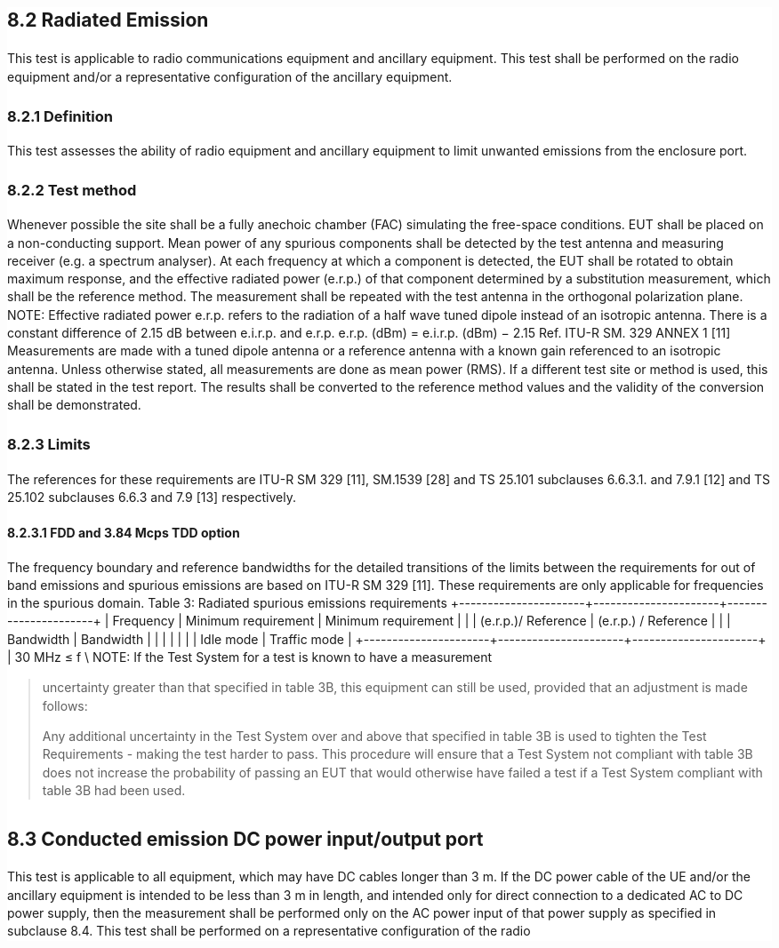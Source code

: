 ## 8.2 Radiated Emission
This test is applicable to radio communications equipment and ancillary
equipment.
This test shall be performed on the radio equipment and/or a representative
configuration of the ancillary equipment.
### 8.2.1 Definition
This test assesses the ability of radio equipment and ancillary equipment to
limit unwanted emissions from the enclosure port.
### 8.2.2 Test method
Whenever possible the site shall be a fully anechoic chamber (FAC) simulating
the free-space conditions. EUT shall be placed on a non-conducting support.
Mean power of any spurious components shall be detected by the test antenna
and measuring receiver (e.g. a spectrum analyser).
At each frequency at which a component is detected, the EUT shall be rotated
to obtain maximum response, and the effective radiated power (e.r.p.) of that
component determined by a substitution measurement, which shall be the
reference method. The measurement shall be repeated with the test antenna in
the orthogonal polarization plane.
NOTE: Effective radiated power e.r.p. refers to the radiation of a half wave
tuned dipole instead of an isotropic antenna. There is a constant difference
of 2.15 dB between e.i.r.p. and e.r.p.
e.r.p. (dBm) = e.i.r.p. (dBm) − 2.15 Ref. ITU-R SM. 329 ANNEX 1 [11]
Measurements are made with a tuned dipole antenna or a reference antenna with
a known gain referenced to an isotropic antenna. Unless otherwise stated, all
measurements are done as mean power (RMS).
If a different test site or method is used, this shall be stated in the test
report. The results shall be converted to the reference method values and the
validity of the conversion shall be demonstrated.
### 8.2.3 Limits
The references for these requirements are ITU-R SM 329 [11], SM.1539 [28] and
TS 25.101 subclauses 6.6.3.1. and 7.9.1 [12] and TS 25.102 subclauses 6.6.3
and 7.9 [13] respectively.
#### 8.2.3.1 FDD and 3.84 Mcps TDD option
The frequency boundary and reference bandwidths for the detailed transitions
of the limits between the requirements for out of band emissions and spurious
emissions are based on ITU-R SM 329 [11].
These requirements are only applicable for frequencies in the spurious domain.
Table 3: Radiated spurious emissions requirements
+----------------------+----------------------+----------------------+ | Frequency | Minimum requirement | Minimum requirement | | | (e.r.p.)/ Reference | (e.r.p.) / Reference | | | Bandwidth | Bandwidth | | | | | | | Idle mode | Traffic mode | +----------------------+----------------------+----------------------+ | 30 MHz ≤ f \ NOTE: If the Test System for a test is known to have a measurement
> uncertainty greater than that specified in table 3B, this equipment can
> still be used, provided that an adjustment is made follows:
>
> Any additional uncertainty in the Test System over and above that specified
> in table 3B is used to tighten the Test Requirements - making the test
> harder to pass. This procedure will ensure that a Test System not compliant
> with table 3B does not increase the probability of passing an EUT that would
> otherwise have failed a test if a Test System compliant with table 3B had
> been used.
## 8.3 Conducted emission DC power input/output port
This test is applicable to all equipment, which may have DC cables longer than
3 m.
If the DC power cable of the UE and/or the ancillary equipment is intended to
be less than 3 m in length, and intended only for direct connection to a
dedicated AC to DC power supply, then the measurement shall be performed only
on the AC power input of that power supply as specified in subclause 8.4.
This test shall be performed on a representative configuration of the radio